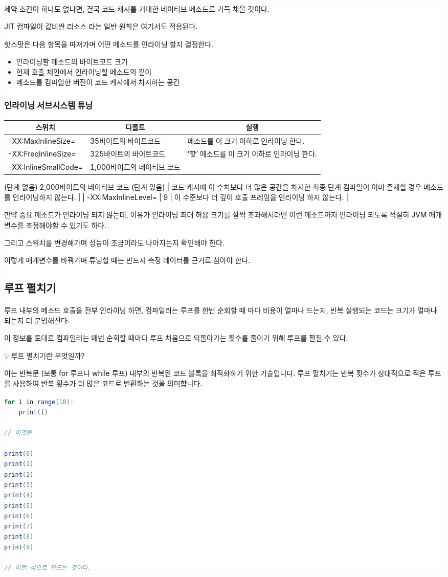 제약 조건이 하나도 없다면, 결국 코드 캐시를 거대한 네이티브 메소드로 가득 채울 것이다.

JIT 컴파일이 값비싼 리소스 라는 일반 원칙은 여기서도 적용된다.

핫스팟은 다음 항목을 따져가며 어떤 메소드를 인라이닝 할지 결정한다.

- 인라이닝할 메소드의 바이트코드 크기
- 현재 호출 체인에서 인라이닝할 메소드의 깊이
- 메소드를 컴파일한 버전이 코드 캐시에서 차지하는 공간

### 인라이닝 서브시스템 튜닝

| 스위치 | 디폴트 | 실행 |
| --- | --- | --- |
| -XX:MaxInlineSize=<n> | 35바이트의 바이트코드 | 메소드를 이 크기 이하로 인라이닝 한다. |
| -XX:FreqInlineSize=<n> | 325바이트의 바이트코드 | '핫’ 메소드를 이 크기 이하로 인라이닝 한다. |
| -XX:InlineSmallCode=<n> | 1,000바이트의 네이티브 코드
(단계 없음)
2,000바이트의 네이티브 코드
(단계 있음) | 코드 캐시에 이 수치보다 더 많은 공간을 차지한 최종 단계 컴파일이 이미 존재할 경우 메소드를 인라이닝하지 않는다. |
| -XX:MaxInlineLevel=<n> | 9 | 이 수준보다 더 깊이 호출 프레임을 인라이닝 하지 않는다. |

만약 중요 메소드가 인라이닝 되지 않는데, 이유가 인라이닝 최대 허용 크기를 살짝 초과해서라면 이런 메소드까지 인라이닝 되도록 적절히 JVM 매개변수를 조정해야할 수 있기도 하다.

그리고 스위치를 변경해가며 성능이 조금이라도 나아지는지 확인해야 한다.

이렇게 매개변수를 바꿔가며 튜닝할 때는 반드시 측정 데이터를 근거로 삼아야 한다.

## 루프 펼치기

루프 내부의 메소드 호출을 전부 인라이닝 하면, 컴파일러는 루프를 한번 순회할 때 마다 비용이 얼마나 드는지, 반복 실행되는 코드는 크기가 얼마나 되는지 더 분명해진다.

이 정보를 토대로 컴파일러는 매번 순회할 때마다 루프 처음으로 되돌아가는 횟수를 줄이기 위해 루프를 펼칠 수 있다.

<aside>
💡 루프 펼치기란 무엇일까?

이는 반복문 (보통 for 루프나 while 루프) 내부의 반복된 코드 블록을 최적화하기 위한 기술입니다. 루프 펼치기는 반복 횟수가 상대적으로 적은 루프를 사용하여 반복 횟수가 더 많은 코드로 변환하는 것을 의미합니다.

```java
for i in range(10):
    print(i)

// 이것을

print(0)
print(1)
print(2)
print(3)
print(4)
print(5)
print(6)
print(7)
print(8)
print(9)

// 이런 식으로 만드는 것이다.
```
